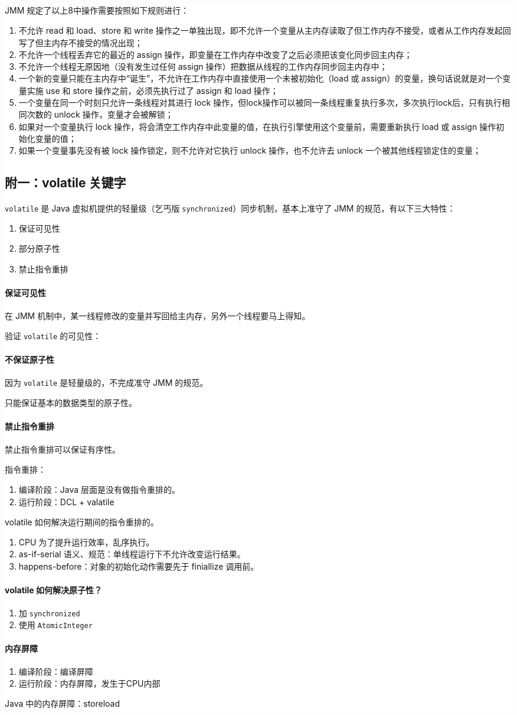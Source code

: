JMM 规定了以上8中操作需要按照如下规则进行：
1. 不允许 read 和 load、store 和 write 操作之一单独出现，即不允许一个变量从主内存读取了但工作内存不接受，或者从工作内存发起回写了但主内存不接受的情况出现；
1. 不允许一个线程丢弃它的最近的 assign 操作，即变量在工作内存中改变了之后必须把该变化同步回主内存；
1. 不允许一个线程无原因地（没有发生过任何 assign 操作）把数据从线程的工作内存同步回主内存中；
1. 一个新的变量只能在主内存中“诞生”，不允许在工作内存中直接使用一个未被初始化（load 或 assign）的变量，换句话说就是对一个变量实施 use 和 store 操作之前，必须先执行过了 assign 和 load 操作；
1. 一个变量在同一个时刻只允许一条线程对其进行 lock 操作，但lock操作可以被同一条线程重复执行多次，多次执行lock后，只有执行相同次数的 unlock 操作，变量才会被解锁；
1. 如果对一个变量执行 lock 操作，将会清空工作内存中此变量的值，在执行引擎使用这个变量前，需要重新执行 load 或 assign 操作初始化变量的值；
1. 如果一个变量事先没有被 lock 操作锁定，则不允许对它执行 unlock 操作，也不允许去 unlock 一个被其他线程锁定住的变量；

## 附一：volatile 关键字
`volatile` 是 Java 虚拟机提供的轻量级（乞丐版 `synchronized`）同步机制，基本上准守了 JMM 的规范，有以下三大特性：
1. 保证可见性
   
1. 部分原子性
   
1. 禁止指令重排
   
#### 保证可见性
在 JMM 机制中，某一线程修改的变量并写回给主内存，另外一个线程要马上得知。

验证 `volatile` 的可见性：

```java

```

#### 不保证原子性
因为 `volatile` 是轻量级的，不完成准守 JMM 的规范。

只能保证基本的数据类型的原子性。

#### 禁止指令重排
禁止指令重排可以保证有序性。   


指令重排：
1. 编译阶段：Java 层面是没有做指令重排的。
1. 运行阶段：DCL + valatile

volatile 如何解决运行期间的指令重排的。
1. CPU 为了提升运行效率，乱序执行。
1. as-if-serial 语义、规范：单线程运行下不允许改变运行结果。
1. happens-before：对象的初始化动作需要先于 finiallize 调用前。

#### volatile 如何解决原子性？
1. 加 `synchronized`
1. 使用 `AtomicInteger`


#### 内存屏障
1. 编译阶段：编译屏障
1. 运行阶段：内存屏障，发生于CPU内部

Java 中的内存屏障：storeload
